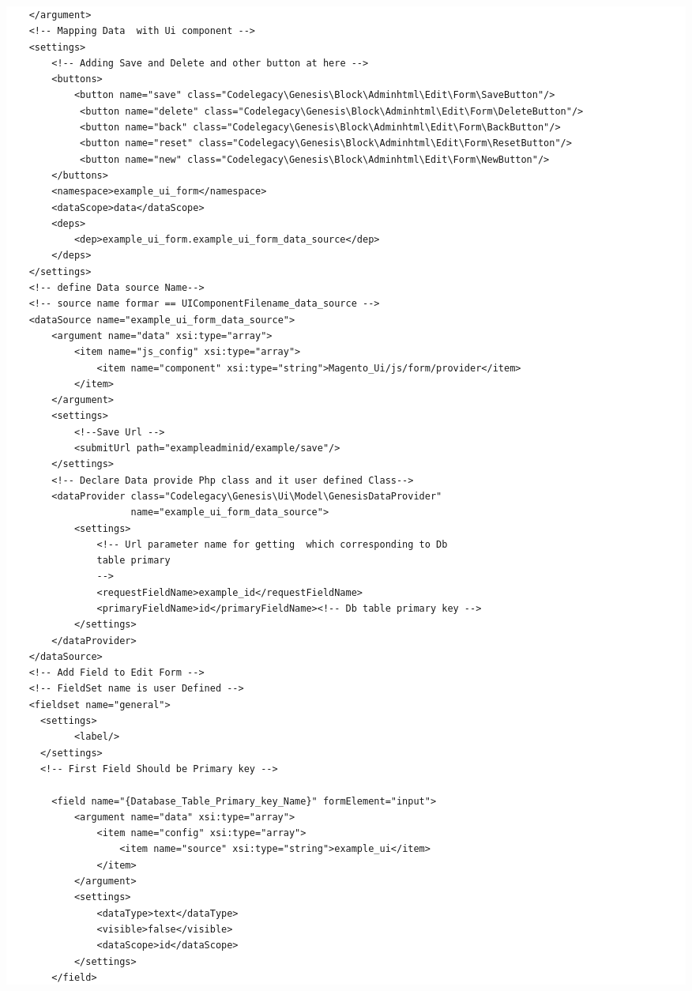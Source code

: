 ```
    </argument>
    <!-- Mapping Data  with Ui component -->
    <settings>
        <!-- Adding Save and Delete and other button at here -->
        <buttons>
            <button name="save" class="Codelegacy\Genesis\Block\Adminhtml\Edit\Form\SaveButton"/>
             <button name="delete" class="Codelegacy\Genesis\Block\Adminhtml\Edit\Form\DeleteButton"/>
             <button name="back" class="Codelegacy\Genesis\Block\Adminhtml\Edit\Form\BackButton"/>
             <button name="reset" class="Codelegacy\Genesis\Block\Adminhtml\Edit\Form\ResetButton"/>
             <button name="new" class="Codelegacy\Genesis\Block\Adminhtml\Edit\Form\NewButton"/>
        </buttons>
        <namespace>example_ui_form</namespace>
        <dataScope>data</dataScope>
        <deps>
            <dep>example_ui_form.example_ui_form_data_source</dep>
        </deps>
    </settings>
    <!-- define Data source Name-->
    <!-- source name formar == UIComponentFilename_data_source -->
    <dataSource name="example_ui_form_data_source">
        <argument name="data" xsi:type="array">
            <item name="js_config" xsi:type="array">
                <item name="component" xsi:type="string">Magento_Ui/js/form/provider</item>
            </item>
        </argument>
        <settings>
            <!--Save Url -->
            <submitUrl path="exampleadminid/example/save"/>
        </settings>
        <!-- Declare Data provide Php class and it user defined Class-->
        <dataProvider class="Codelegacy\Genesis\Ui\Model\GenesisDataProvider" 
                      name="example_ui_form_data_source">
            <settings>
                <!-- Url parameter name for getting  which corresponding to Db 
                table primary
                -->
                <requestFieldName>example_id</requestFieldName>
                <primaryFieldName>id</primaryFieldName><!-- Db table primary key -->
            </settings>
        </dataProvider>
    </dataSource>
    <!-- Add Field to Edit Form -->
    <!-- FieldSet name is user Defined -->
    <fieldset name="general">
      <settings>
            <label/>
      </settings>
      <!-- First Field Should be Primary key -->
      
        <field name="{Database_Table_Primary_key_Name}" formElement="input">
            <argument name="data" xsi:type="array">
                <item name="config" xsi:type="array">
                    <item name="source" xsi:type="string">example_ui</item>
                </item>
            </argument>
            <settings>
                <dataType>text</dataType>
                <visible>false</visible>
                <dataScope>id</dataScope>
            </settings>
        </field>  
```